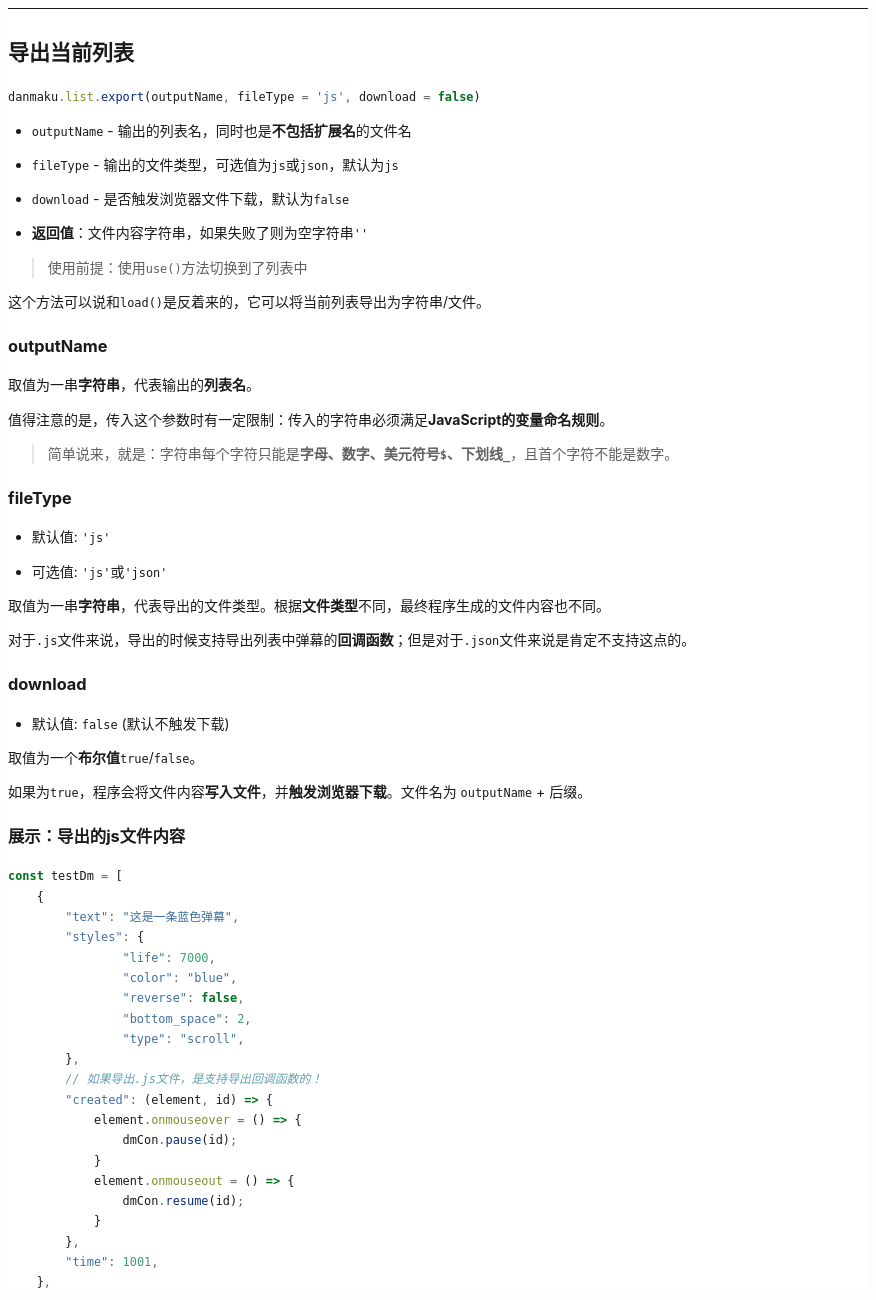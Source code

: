 ------

## 导出当前列表

```javascript
danmaku.list.export(outputName, fileType = 'js', download = false)
```

- `outputName` - 输出的列表名，同时也是**不包括扩展名**的文件名

- `fileType` - 输出的文件类型，可选值为`js`或`json`，默认为`js`  

- `download` - 是否触发浏览器文件下载，默认为`false`  

- **返回值**：文件内容字符串，如果失败了则为空字符串`''`

> 使用前提：使用`use()`方法切换到了列表中  

这个方法可以说和`load()`是反着来的，它可以将当前列表导出为字符串/文件。

### outputName

取值为一串**字符串**，代表输出的**列表名**。  

值得注意的是，传入这个参数时有一定限制：传入的字符串必须满足**JavaScript的变量命名规则**。  

> 简单说来，就是：字符串每个字符只能是<strong>字母、数字、美元符号`$`、下划线`_`</strong>，且首个字符不能是数字。

### fileType

* 默认值: `'js'`

* 可选值: `'js'`或`'json'`  

取值为一串**字符串**，代表导出的文件类型。根据**文件类型**不同，最终程序生成的文件内容也不同。

对于`.js`文件来说，导出的时候支持导出列表中弹幕的**回调函数**；但是对于`.json`文件来说是肯定不支持这点的。

### download

* 默认值: `false` (默认不触发下载)

取值为一个**布尔值**`true`/`false`。  

如果为`true`，程序会将文件内容**写入文件**，并**触发浏览器下载**。文件名为  `outputName` + 后缀。

### 展示：导出的js文件内容

```javascript
const testDm = [
    {
        "text": "这是一条蓝色弹幕",
        "styles": {
                "life": 7000,
                "color": "blue",
                "reverse": false,
                "bottom_space": 2,
                "type": "scroll",
        },
        // 如果导出.js文件，是支持导出回调函数的！
        "created": (element, id) => { 
            element.onmouseover = () => {
                dmCon.pause(id);
            }
            element.onmouseout = () => {
                dmCon.resume(id);
            }
        },
        "time": 1001,
    },
```